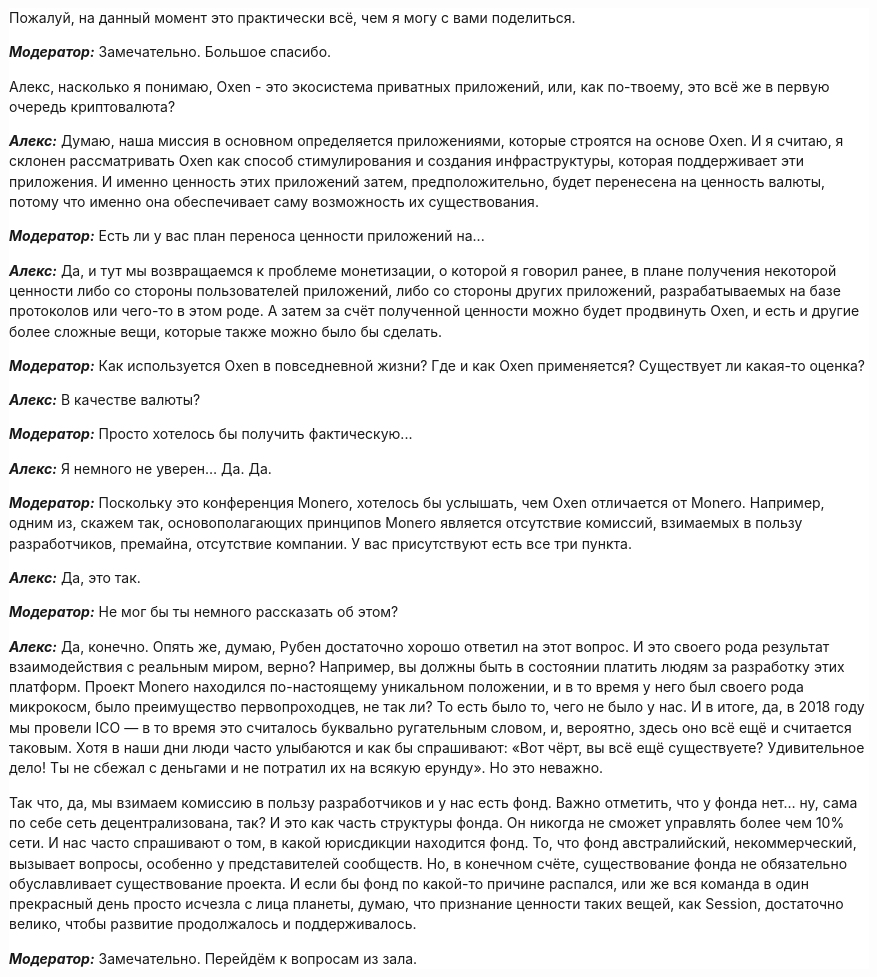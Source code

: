 Пожалуй, на данный момент это практически всё, чем я могу с вами поделиться.

_**Модератор:**_ Замечательно. Большое спасибо.

Алекс, насколько я понимаю, Oxen - это экосистема приватных приложений, или, как по-твоему, это всё же в первую очередь криптовалюта?

_**Алекс:**_ Думаю, наша миссия в основном определяется приложениями, которые строятся на основе Oxen. И я считаю, я склонен рассматривать Oxen как способ стимулирования и создания инфраструктуры, которая поддерживает эти приложения. И именно ценность этих приложений затем, предположительно, будет перенесена на ценность валюты, потому что именно она обеспечивает саму возможность их существования.

_**Модератор:**_ Есть ли у вас план переноса ценности приложений на...

_**Алекс:**_ Да, и тут мы возвращаемся к проблеме монетизации, о которой я говорил ранее, в плане получения некоторой ценности либо со стороны пользователей приложений, либо со стороны других приложений, разрабатываемых на базе протоколов или чего-то в этом роде. А затем за счёт полученной ценности можно будет продвинуть Oxen, и есть и другие более сложные вещи, которые также можно было бы сделать.

_**Модератор:**_ Как используется Oxen в повседневной жизни? Где и как Oxen применяется? Существует ли какая-то оценка?

_**Алекс:**_ В качестве валюты?

_**Модератор:**_ Просто хотелось бы получить фактическую...

_**Алекс:**_ Я немного не уверен… Да. Да.

_**Модератор:**_ Поскольку это конференция Monero, хотелось бы услышать, чем Oxen отличается от Monero. Например, одним из, скажем так, основополагающих принципов Monero является отсутствие комиссий, взимаемых в пользу разработчиков, премайна, отсутствие компании. У вас присутствуют есть все три пункта.

_**Алекс:**_ Да, это так.

_**Модератор:**_ Не мог бы ты немного рассказать об этом?

_**Алекс:**_ Да, конечно. Опять же, думаю, Рубен достаточно хорошо ответил на этот вопрос. И это своего рода результат взаимодействия с реальным миром, верно? Например, вы должны быть в состоянии платить людям за разработку этих платформ. Проект Monero находился по-настоящему уникальном положении, и в то время у него был своего рода микрокосм, было преимущество первопроходцев, не так ли? То есть было то, чего не было у нас. И в итоге, да, в 2018 году мы провели ICO ― в то время это считалось буквально ругательным словом, и, вероятно, здесь оно всё ещё и считается таковым. Хотя в наши дни люди часто улыбаются и как бы спрашивают: «Вот чёрт, вы всё ещё существуете? Удивительное дело! Ты не сбежал с деньгами и не потратил их на всякую ерунду». Но это неважно.

Так что, да, мы взимаем комиссию в пользу разработчиков и у нас есть фонд. Важно отметить, что у фонда нет… ну, сама по себе сеть децентрализована, так? И это как часть структуры фонда. Он никогда не сможет управлять более чем 10% сети. И нас часто спрашивают о том, в какой юрисдикции находится фонд. То, что фонд австралийский, некоммерческий, вызывает вопросы, особенно у представителей сообществ. Но, в конечном счёте, существование фонда не обязательно обуславливает существование проекта. И если бы фонд по какой-то причине распался, или же вся команда в один прекрасный день просто исчезла с лица планеты, думаю, что признание ценности таких вещей, как Session, достаточно велико, чтобы развитие продолжалось и поддерживалось.

_**Модератор:**_ Замечательно. Перейдём к вопросам из зала.
